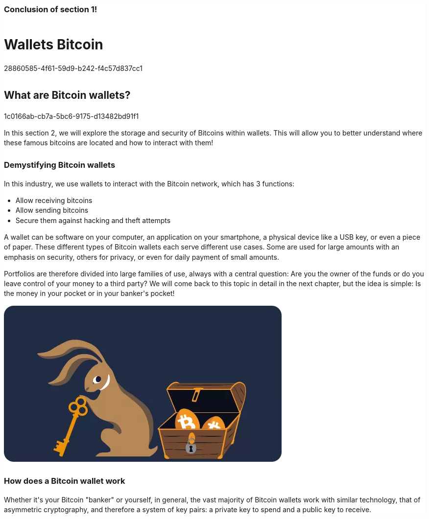 ### Conclusion of section 1!

# Wallets Bitcoin
<partId>28860585-4f61-59d9-b242-f4c57d837cc1</partId>

## What are Bitcoin wallets?
<chapterId>1c0166ab-cb7a-5bc6-9175-d13482bd91f1</chapterId>

In this section 2, we will explore the storage and security of Bitcoins within wallets. This will allow you to better understand where these famous bitcoins are located and how to interact with them!

### Demystifying Bitcoin wallets

In this industry, we use wallets to interact with the Bitcoin network, which has 3 functions:

- Allow receiving bitcoins
- Allow sending bitcoins
- Secure them against hacking and theft attempts

A wallet can be software on your computer, an application on your smartphone, a physical device like a USB key, or even a piece of paper. These different types of Bitcoin wallets each serve different use cases. Some are used for large amounts with an emphasis on security, others for privacy, or even for daily payment of small amounts.

Portfolios are therefore divided into large families of use, always with a central question: Are you the owner of the funds or do you leave control of your money to a third party? We will come back to this topic in detail in the next chapter, but the idea is simple: Is the money in your pocket or in your banker's pocket!

![image](assets/en/chapter5/3.webp)

### How does a Bitcoin wallet work

Whether it's your Bitcoin "banker" or yourself, in general, the vast majority of Bitcoin wallets work with similar technology, that of asymmetric cryptography, and therefore a system of key pairs: a private key to spend and a public key to receive.
